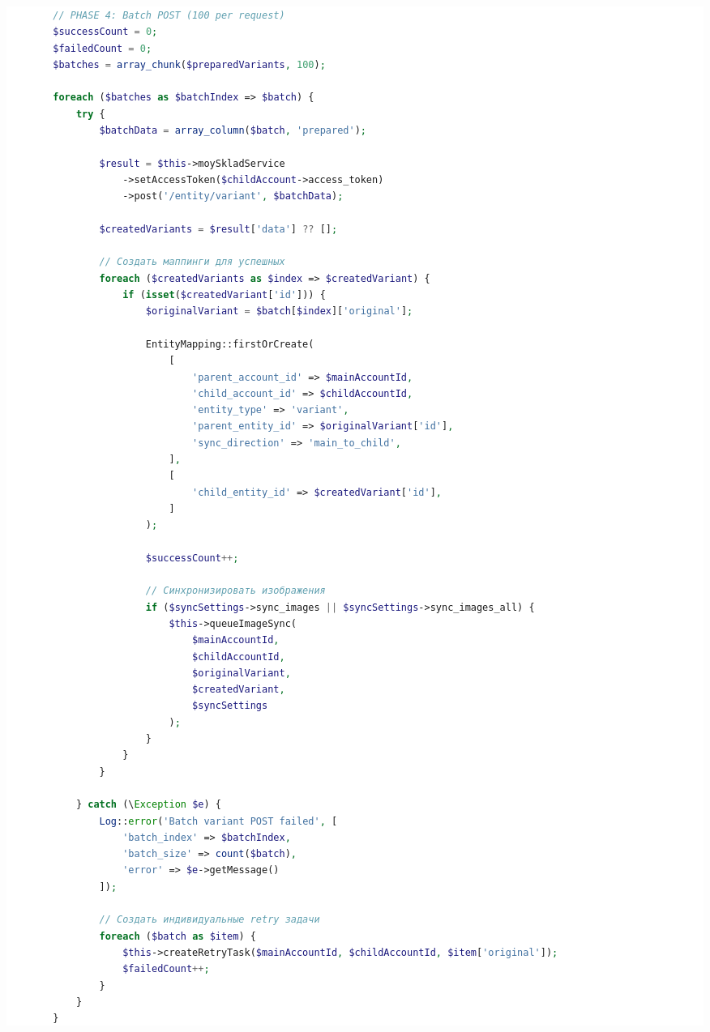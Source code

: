 ```php
        // PHASE 4: Batch POST (100 per request)
        $successCount = 0;
        $failedCount = 0;
        $batches = array_chunk($preparedVariants, 100);

        foreach ($batches as $batchIndex => $batch) {
            try {
                $batchData = array_column($batch, 'prepared');

                $result = $this->moySkladService
                    ->setAccessToken($childAccount->access_token)
                    ->post('/entity/variant', $batchData);

                $createdVariants = $result['data'] ?? [];

                // Создать маппинги для успешных
                foreach ($createdVariants as $index => $createdVariant) {
                    if (isset($createdVariant['id'])) {
                        $originalVariant = $batch[$index]['original'];

                        EntityMapping::firstOrCreate(
                            [
                                'parent_account_id' => $mainAccountId,
                                'child_account_id' => $childAccountId,
                                'entity_type' => 'variant',
                                'parent_entity_id' => $originalVariant['id'],
                                'sync_direction' => 'main_to_child',
                            ],
                            [
                                'child_entity_id' => $createdVariant['id'],
                            ]
                        );

                        $successCount++;

                        // Синхронизировать изображения
                        if ($syncSettings->sync_images || $syncSettings->sync_images_all) {
                            $this->queueImageSync(
                                $mainAccountId,
                                $childAccountId,
                                $originalVariant,
                                $createdVariant,
                                $syncSettings
                            );
                        }
                    }
                }

            } catch (\Exception $e) {
                Log::error('Batch variant POST failed', [
                    'batch_index' => $batchIndex,
                    'batch_size' => count($batch),
                    'error' => $e->getMessage()
                ]);

                // Создать индивидуальные retry задачи
                foreach ($batch as $item) {
                    $this->createRetryTask($mainAccountId, $childAccountId, $item['original']);
                    $failedCount++;
                }
            }
        }

```